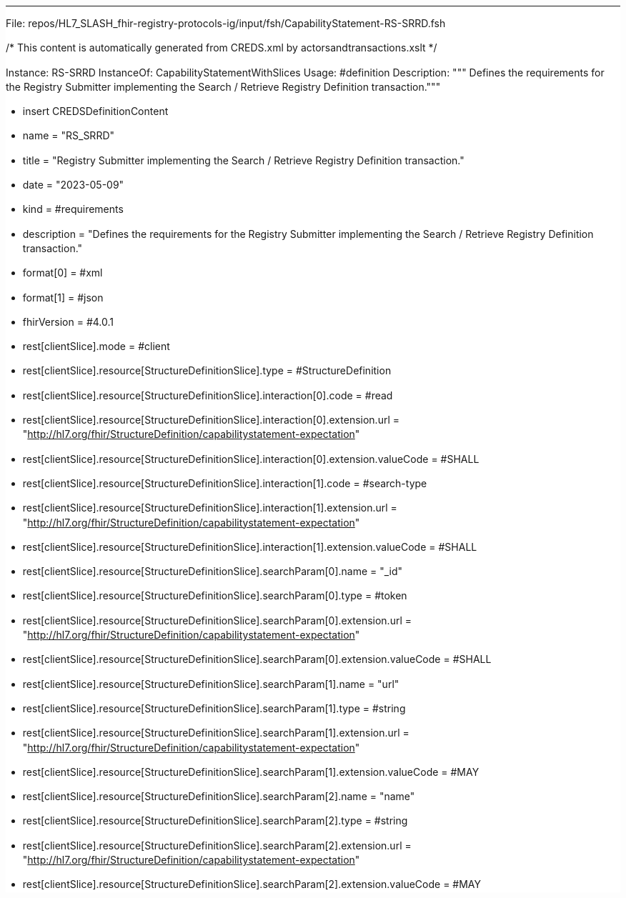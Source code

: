 
---

File: repos/HL7_SLASH_fhir-registry-protocols-ig/input/fsh/CapabilityStatement-RS-SRRD.fsh

/*
    This content is automatically generated from CREDS.xml by actorsandtransactions.xslt
*/

Instance: RS-SRRD
InstanceOf: CapabilityStatementWithSlices
Usage: #definition
Description: """
Defines the requirements for the Registry Submitter implementing the Search / Retrieve Registry Definition transaction."""
* insert CREDSDefinitionContent
* name = "RS_SRRD"
* title = "Registry Submitter implementing the Search / Retrieve Registry Definition transaction."
* date = "2023-05-09"
* kind = #requirements
* description = "Defines the requirements for the Registry Submitter implementing the Search / Retrieve Registry Definition transaction."
* format[0] = #xml
* format[1] = #json
* fhirVersion = #4.0.1

* rest[clientSlice].mode = #client

* rest[clientSlice].resource[StructureDefinitionSlice].type = #StructureDefinition

* rest[clientSlice].resource[StructureDefinitionSlice].interaction[0].code = #read
* rest[clientSlice].resource[StructureDefinitionSlice].interaction[0].extension.url = "http://hl7.org/fhir/StructureDefinition/capabilitystatement-expectation"
* rest[clientSlice].resource[StructureDefinitionSlice].interaction[0].extension.valueCode = #SHALL

* rest[clientSlice].resource[StructureDefinitionSlice].interaction[1].code = #search-type
* rest[clientSlice].resource[StructureDefinitionSlice].interaction[1].extension.url = "http://hl7.org/fhir/StructureDefinition/capabilitystatement-expectation"
* rest[clientSlice].resource[StructureDefinitionSlice].interaction[1].extension.valueCode = #SHALL

* rest[clientSlice].resource[StructureDefinitionSlice].searchParam[0].name = "_id"
* rest[clientSlice].resource[StructureDefinitionSlice].searchParam[0].type = #token
* rest[clientSlice].resource[StructureDefinitionSlice].searchParam[0].extension.url = "http://hl7.org/fhir/StructureDefinition/capabilitystatement-expectation"
* rest[clientSlice].resource[StructureDefinitionSlice].searchParam[0].extension.valueCode = #SHALL

* rest[clientSlice].resource[StructureDefinitionSlice].searchParam[1].name = "url"
* rest[clientSlice].resource[StructureDefinitionSlice].searchParam[1].type = #string
* rest[clientSlice].resource[StructureDefinitionSlice].searchParam[1].extension.url = "http://hl7.org/fhir/StructureDefinition/capabilitystatement-expectation"
* rest[clientSlice].resource[StructureDefinitionSlice].searchParam[1].extension.valueCode = #MAY

* rest[clientSlice].resource[StructureDefinitionSlice].searchParam[2].name = "name"
* rest[clientSlice].resource[StructureDefinitionSlice].searchParam[2].type = #string
* rest[clientSlice].resource[StructureDefinitionSlice].searchParam[2].extension.url = "http://hl7.org/fhir/StructureDefinition/capabilitystatement-expectation"
* rest[clientSlice].resource[StructureDefinitionSlice].searchParam[2].extension.valueCode = #MAY
